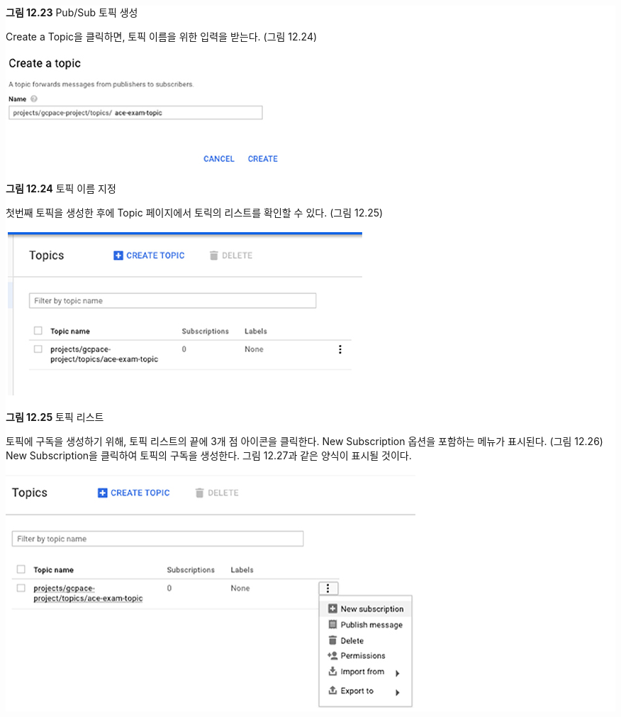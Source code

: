 **그림 12.23** Pub/Sub 토픽 생성

Create a Topic을 클릭하면, 토픽 이름을 위한 입력을 받는다. (그림 12.24)

![12.24](../img/ch12/12.24.png)

**그림 12.24** 토픽 이름 지정

첫번째 토픽을 생성한 후에 Topic 페이지에서 토릭의 리스트를 확인할 수 있다. (그림 12.25)

![12.25](../img/ch12/12.25.png)

**그림 12.25** 토픽 리스트

토픽에 구독을 생성하기 위해, 토픽 리스트의 끝에 3개 점 아이콘을 클릭한다. New Subscription 옵션을 포함하는 메뉴가 표시된다. (그림 12.26) New Subscription을 클릭하여 토픽의 구독을 생성한다. 그림 12.27과 같은 양식이 표시될 것이다.

![12.26](../img/ch12/12.26.png)

